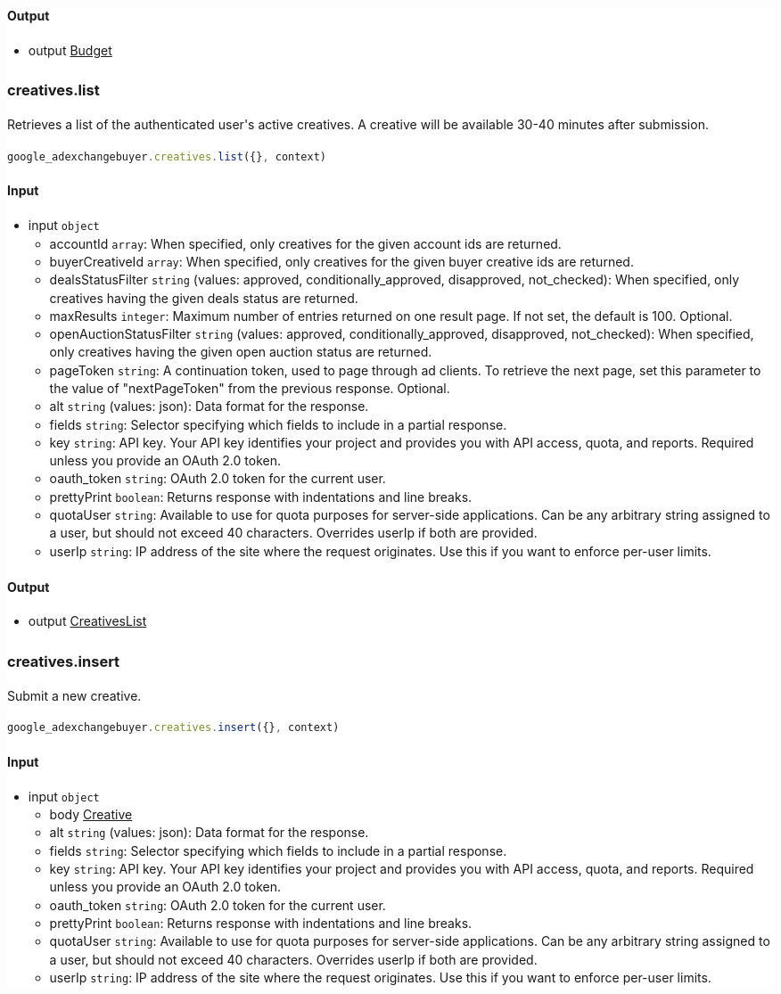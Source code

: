 #### Output
* output [Budget](#budget)

### creatives.list
Retrieves a list of the authenticated user's active creatives. A creative will be available 30-40 minutes after submission.


```js
google_adexchangebuyer.creatives.list({}, context)
```

#### Input
* input `object`
  * accountId `array`: When specified, only creatives for the given account ids are returned.
  * buyerCreativeId `array`: When specified, only creatives for the given buyer creative ids are returned.
  * dealsStatusFilter `string` (values: approved, conditionally_approved, disapproved, not_checked): When specified, only creatives having the given deals status are returned.
  * maxResults `integer`: Maximum number of entries returned on one result page. If not set, the default is 100. Optional.
  * openAuctionStatusFilter `string` (values: approved, conditionally_approved, disapproved, not_checked): When specified, only creatives having the given open auction status are returned.
  * pageToken `string`: A continuation token, used to page through ad clients. To retrieve the next page, set this parameter to the value of "nextPageToken" from the previous response. Optional.
  * alt `string` (values: json): Data format for the response.
  * fields `string`: Selector specifying which fields to include in a partial response.
  * key `string`: API key. Your API key identifies your project and provides you with API access, quota, and reports. Required unless you provide an OAuth 2.0 token.
  * oauth_token `string`: OAuth 2.0 token for the current user.
  * prettyPrint `boolean`: Returns response with indentations and line breaks.
  * quotaUser `string`: Available to use for quota purposes for server-side applications. Can be any arbitrary string assigned to a user, but should not exceed 40 characters. Overrides userIp if both are provided.
  * userIp `string`: IP address of the site where the request originates. Use this if you want to enforce per-user limits.

#### Output
* output [CreativesList](#creativeslist)

### creatives.insert
Submit a new creative.


```js
google_adexchangebuyer.creatives.insert({}, context)
```

#### Input
* input `object`
  * body [Creative](#creative)
  * alt `string` (values: json): Data format for the response.
  * fields `string`: Selector specifying which fields to include in a partial response.
  * key `string`: API key. Your API key identifies your project and provides you with API access, quota, and reports. Required unless you provide an OAuth 2.0 token.
  * oauth_token `string`: OAuth 2.0 token for the current user.
  * prettyPrint `boolean`: Returns response with indentations and line breaks.
  * quotaUser `string`: Available to use for quota purposes for server-side applications. Can be any arbitrary string assigned to a user, but should not exceed 40 characters. Overrides userIp if both are provided.
  * userIp `string`: IP address of the site where the request originates. Use this if you want to enforce per-user limits.
